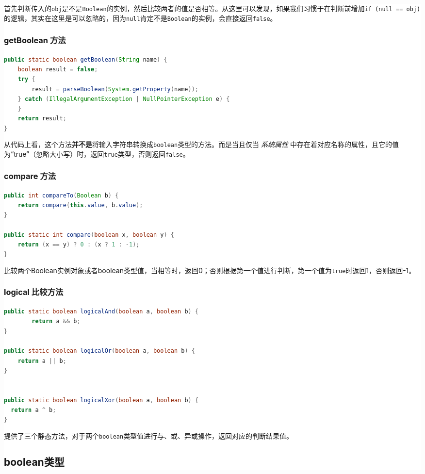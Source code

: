 首先判断传入的`obj`是不是`Boolean`的实例，然后比较两者的值是否相等。从这里可以发现，如果我们习惯于在判断前增加`if (null == obj)`的逻辑，其实在这里是可以忽略的，因为`null`肯定不是`Boolean`的实例，会直接返回`false`。

### getBoolean 方法

```java
public static boolean getBoolean(String name) {
    boolean result = false;
    try {
      	result = parseBoolean(System.getProperty(name));
    } catch (IllegalArgumentException | NullPointerException e) {
    }
    return result;
}
```

从代码上看，这个方法**并不是**将输入字符串转换成`boolean`类型的方法。而是当且仅当 *系统属性* 中存在着对应名称的属性，且它的值为“true”（忽略大小写）时，返回`true`类型，否则返回`false`。

### compare 方法

```java
public int compareTo(Boolean b) {
  	return compare(this.value, b.value);
}

public static int compare(boolean x, boolean y) {
  	return (x == y) ? 0 : (x ? 1 : -1);
}
```

比较两个Boolean实例对象或者boolean类型值，当相等时，返回0；否则根据第一个值进行判断，第一个值为`true`时返回1，否则返回-1。

### logical 比较方法

```java
public static boolean logicalAnd(boolean a, boolean b) {
		return a && b;
}

public static boolean logicalOr(boolean a, boolean b) {
    return a || b;
}


public static boolean logicalXor(boolean a, boolean b) {
  return a ^ b;
}
```

提供了三个静态方法，对于两个`boolean`类型值进行与、或、异或操作，返回对应的判断结果值。

## boolean类型
